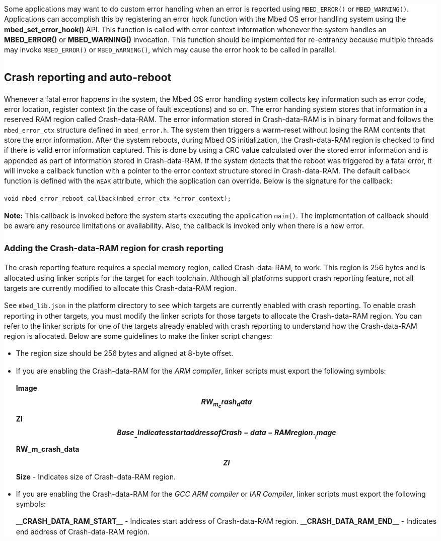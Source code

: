 Some applications may want to do custom error handling when an error is reported using `MBED_ERROR()` or `MBED_WARNING()`. Applications can accomplish this by registering an error hook function with the Mbed OS error handling system using the **mbed_set_error_hook()** API. This function is called with error context information whenever the system handles an **MBED_ERROR()** or **MBED_WARNING()** invocation. This function should be implemented for re-entrancy because multiple threads may invoke `MBED_ERROR()` or `MBED_WARNING()`, which may cause the error hook to be called in parallel.

## Crash reporting and auto-reboot

Whenever a fatal error happens in the system, the Mbed OS error handling system collects key information such as error code, error location, register context (in the case of fault exceptions) and so on. The error handing system stores that information in a reserved RAM region called Crash-data-RAM. The error information stored in Crash-data-RAM is in binary format and follows the `mbed_error_ctx` structure defined in `mbed_error.h`. The system then triggers a warm-reset without losing the RAM contents that store the error information. After the system reboots, during Mbed OS initialization, the Crash-data-RAM region is checked to find if there is valid error information captured. This is done by using a CRC value calculated over the stored error information and is appended as part of information stored in Crash-data-RAM. If the system detects that the reboot was triggered by a fatal error, it will invoke a callback function with a pointer to the error context structure stored in Crash-data-RAM. The default callback function is defined with the `WEAK` attribute, which the application can override. Below is the signature for the callback:

```
void mbed_error_reboot_callback(mbed_error_ctx *error_context);
```

<span class="notes">**Note:** This callback is invoked before the system starts executing the application `main()`. The implementation of callback should be aware any resource limitations or availability. Also, the callback is invoked only when there is a new error.</span>

### Adding the Crash-data-RAM region for crash reporting

The crash reporting feature requires a special memory region, called Crash-data-RAM, to work. This region is 256 bytes and is allocated using linker scripts for the target for each toolchain. Although all platforms support crash reporting feature, not all targets are currently modified to allocate this Crash-data-RAM region.

See `mbed_lib.json` in the platform directory to see which targets are currently enabled with crash reporting. To enable crash reporting in other targets, you must modify the linker scripts for those targets to allocate the Crash-data-RAM region. You can refer to the linker scripts for one of the targets already enabled with crash reporting to understand how the Crash-data-RAM region is allocated. Below are some guidelines to make the linker script changes:

- The region size should be 256 bytes and aligned at 8-byte offset.
- If you are enabling the Crash-data-RAM for the *ARM compiler*, linker scripts must export the following symbols:

   __Image$$RW_m_crash_data$$ZI$$Base__ - Indicates start address of Crash-data-RAM region.
   __Image$$RW_m_crash_data$$ZI$$Size__ - Indicates size of Crash-data-RAM region.

- If you are enabling the Crash-data-RAM for the *GCC ARM compiler* or *IAR Compiler*, linker scripts must export the following symbols:

   __\_\_CRASH_DATA_RAM_START\_\___ - Indicates start address of Crash-data-RAM region.
   __\_\_CRASH_DATA_RAM_END\_\___ - Indicates end address of Crash-data-RAM region.
